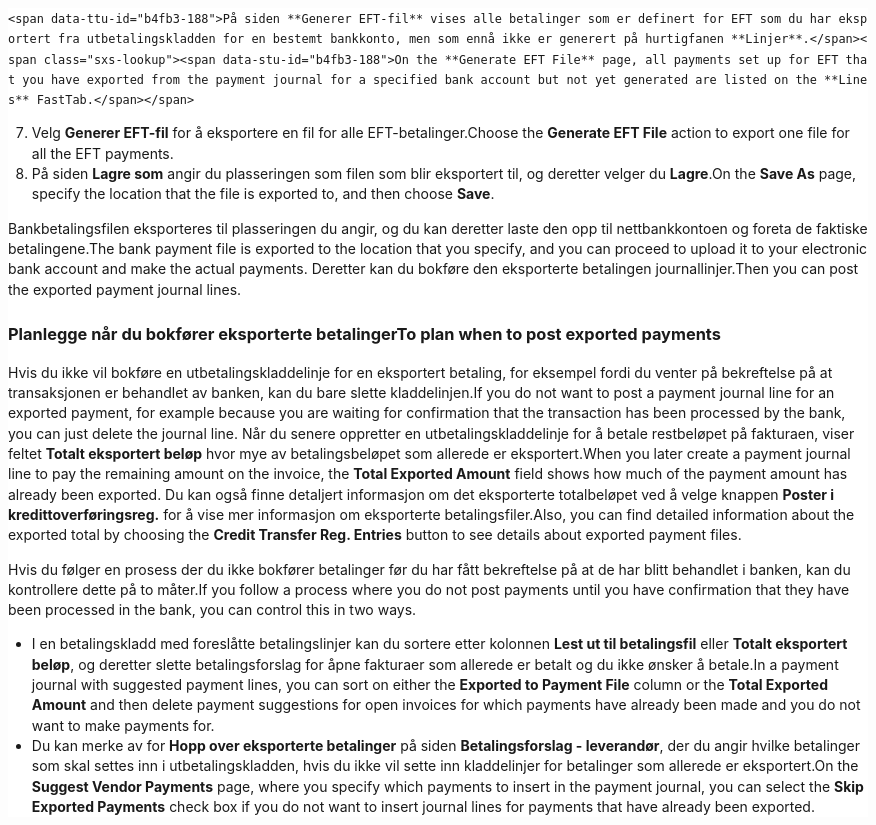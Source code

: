     <span data-ttu-id="b4fb3-188">På siden **Generer EFT-fil** vises alle betalinger som er definert for EFT som du har eksportert fra utbetalingskladden for en bestemt bankkonto, men som ennå ikke er generert på hurtigfanen **Linjer**.</span><span class="sxs-lookup"><span data-stu-id="b4fb3-188">On the **Generate EFT File** page, all payments set up for EFT that you have exported from the payment journal for a specified bank account but not yet generated are listed on the **Lines** FastTab.</span></span>
7. <span data-ttu-id="b4fb3-189">Velg **Generer EFT-fil** for å eksportere en fil for alle EFT-betalinger.</span><span class="sxs-lookup"><span data-stu-id="b4fb3-189">Choose the **Generate EFT File** action to export one file for all the EFT payments.</span></span>
8. <span data-ttu-id="b4fb3-190">På siden **Lagre som** angir du plasseringen som filen som blir eksportert til, og deretter velger du **Lagre**.</span><span class="sxs-lookup"><span data-stu-id="b4fb3-190">On the **Save As** page, specify the location that the file is exported to, and then choose **Save**.</span></span>

<span data-ttu-id="b4fb3-191">Bankbetalingsfilen eksporteres til plasseringen du angir, og du kan deretter laste den opp til nettbankkontoen og foreta de faktiske betalingene.</span><span class="sxs-lookup"><span data-stu-id="b4fb3-191">The bank payment file is exported to the location that you specify, and you can proceed to upload it to your electronic bank account and make the actual payments.</span></span> <span data-ttu-id="b4fb3-192">Deretter kan du bokføre den eksporterte betalingen journallinjer.</span><span class="sxs-lookup"><span data-stu-id="b4fb3-192">Then you can post the exported payment journal lines.</span></span>

### <a name="to-plan-when-to-post-exported-payments"></a><span data-ttu-id="b4fb3-193">Planlegge når du bokfører eksporterte betalinger</span><span class="sxs-lookup"><span data-stu-id="b4fb3-193">To plan when to post exported payments</span></span>

<span data-ttu-id="b4fb3-194">Hvis du ikke vil bokføre en utbetalingskladdelinje for en eksportert betaling, for eksempel fordi du venter på bekreftelse på at transaksjonen er behandlet av banken, kan du bare slette kladdelinjen.</span><span class="sxs-lookup"><span data-stu-id="b4fb3-194">If you do not want to post a payment journal line for an exported payment, for example because you are waiting for confirmation that the transaction has been processed by the bank, you can just delete the journal line.</span></span> <span data-ttu-id="b4fb3-195">Når du senere oppretter en utbetalingskladdelinje for å betale restbeløpet på fakturaen, viser feltet **Totalt eksportert beløp** hvor mye av betalingsbeløpet som allerede er eksportert.</span><span class="sxs-lookup"><span data-stu-id="b4fb3-195">When you later create a payment journal line to pay the remaining amount on the invoice, the **Total Exported Amount** field shows how much of the payment amount has already been exported.</span></span> <span data-ttu-id="b4fb3-196">Du kan også finne detaljert informasjon om det eksporterte totalbeløpet ved å velge knappen **Poster i kredittoverføringsreg.** for å vise mer informasjon om eksporterte betalingsfiler.</span><span class="sxs-lookup"><span data-stu-id="b4fb3-196">Also, you can find detailed information about the exported total by choosing the **Credit Transfer Reg. Entries** button to see details about exported payment files.</span></span>

<span data-ttu-id="b4fb3-197">Hvis du følger en prosess der du ikke bokfører betalinger før du har fått bekreftelse på at de har blitt behandlet i banken, kan du kontrollere dette på to måter.</span><span class="sxs-lookup"><span data-stu-id="b4fb3-197">If you follow a process where you do not post payments until you have confirmation that they have been processed in the bank, you can control this in two ways.</span></span>

* <span data-ttu-id="b4fb3-198">I en betalingskladd med foreslåtte betalingslinjer kan du sortere etter kolonnen **Lest ut til betalingsfil** eller **Totalt eksportert beløp**, og deretter slette betalingsforslag for åpne fakturaer som allerede er betalt og du ikke ønsker å betale.</span><span class="sxs-lookup"><span data-stu-id="b4fb3-198">In a payment journal with suggested payment lines, you can sort on either the **Exported to Payment File** column or the **Total Exported Amount** and then delete payment suggestions for open invoices for which payments have already been made and you do not want to make payments for.</span></span>
* <span data-ttu-id="b4fb3-199">Du kan merke av for **Hopp over eksporterte betalinger** på siden **Betalingsforslag - leverandør**, der du angir hvilke betalinger som skal settes inn i utbetalingskladden, hvis du ikke vil sette inn kladdelinjer for betalinger som allerede er eksportert.</span><span class="sxs-lookup"><span data-stu-id="b4fb3-199">On the **Suggest Vendor Payments** page, where you specify which payments to insert in the payment journal, you can select the **Skip Exported Payments** check box if you do not want to insert journal lines for payments that have already been exported.</span></span>
